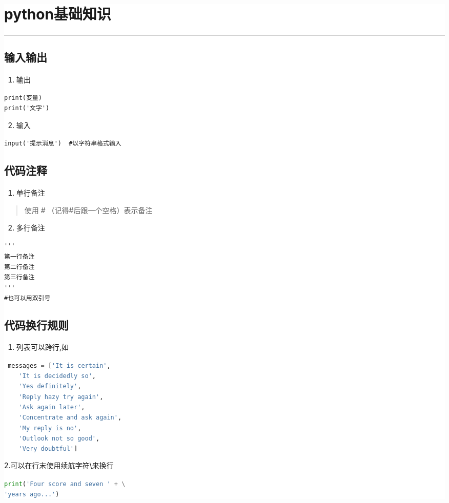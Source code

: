 # python基础知识
---

## 输入输出
1. 输出
```
print(变量)
print('文字')
```
2. 输入
```
input('提示消息')  #以字符串格式输入
```

## 代码注释
1. 单行备注
>使用 # （记得#后跟一个空格）表示备注
2. 多行备注
```
'''
第一行备注
第二行备注
第三行备注
'''
#也可以用双引号
```

## 代码换行规则

1. 列表可以跨行,如

```python
 messages = ['It is certain',
	'It is decidedly so',
	'Yes definitely',
	'Reply hazy try again',
	'Ask again later',
	'Concentrate and ask again',
	'My reply is no',
	'Outlook not so good',
	'Very doubtful']
```

2.可以在行末使用续航字符\\来换行

```python
print('Four score and seven ' + \
'years ago...')
```


